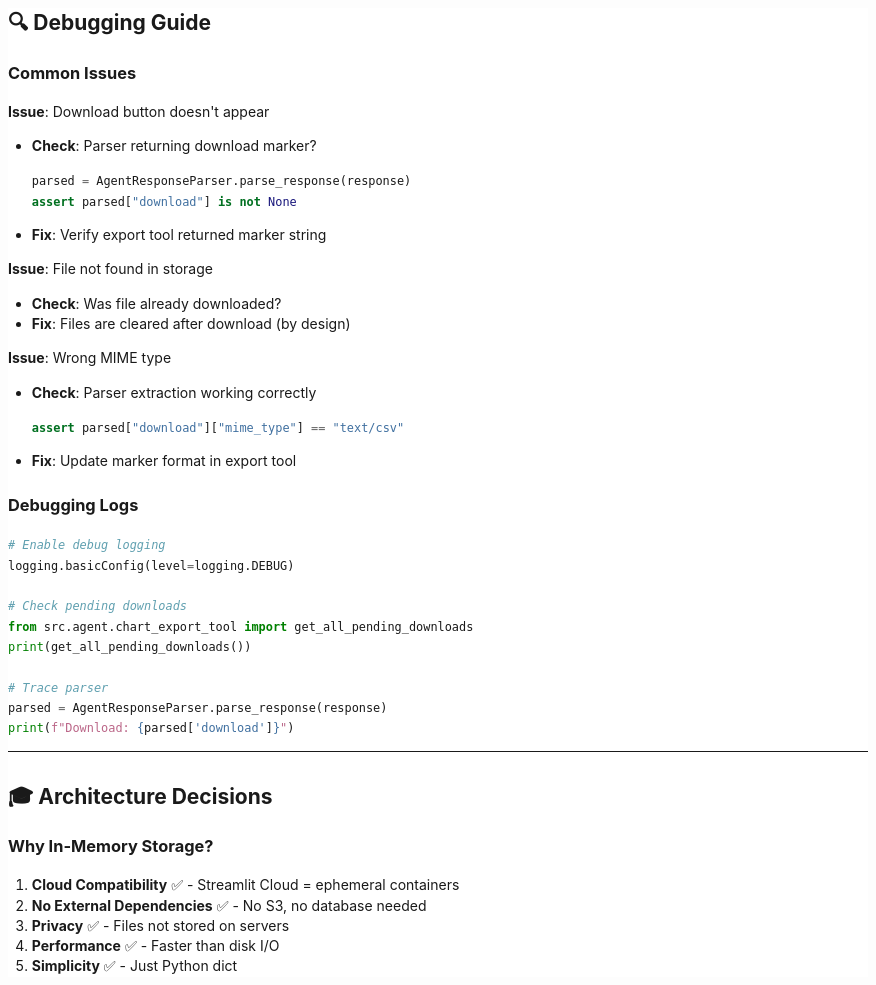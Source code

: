 
## 🔍 Debugging Guide

### Common Issues

**Issue**: Download button doesn't appear

- **Check**: Parser returning download marker?
  ```python
  parsed = AgentResponseParser.parse_response(response)
  assert parsed["download"] is not None
  ```
- **Fix**: Verify export tool returned marker string

**Issue**: File not found in storage

- **Check**: Was file already downloaded?
- **Fix**: Files are cleared after download (by design)

**Issue**: Wrong MIME type

- **Check**: Parser extraction working correctly
  ```python
  assert parsed["download"]["mime_type"] == "text/csv"
  ```
- **Fix**: Update marker format in export tool

### Debugging Logs

```python
# Enable debug logging
logging.basicConfig(level=logging.DEBUG)

# Check pending downloads
from src.agent.chart_export_tool import get_all_pending_downloads
print(get_all_pending_downloads())

# Trace parser
parsed = AgentResponseParser.parse_response(response)
print(f"Download: {parsed['download']}")
```

---

## 🎓 Architecture Decisions

### Why In-Memory Storage?

1. **Cloud Compatibility** ✅ - Streamlit Cloud = ephemeral containers
2. **No External Dependencies** ✅ - No S3, no database needed
3. **Privacy** ✅ - Files not stored on servers
4. **Performance** ✅ - Faster than disk I/O
5. **Simplicity** ✅ - Just Python dict
